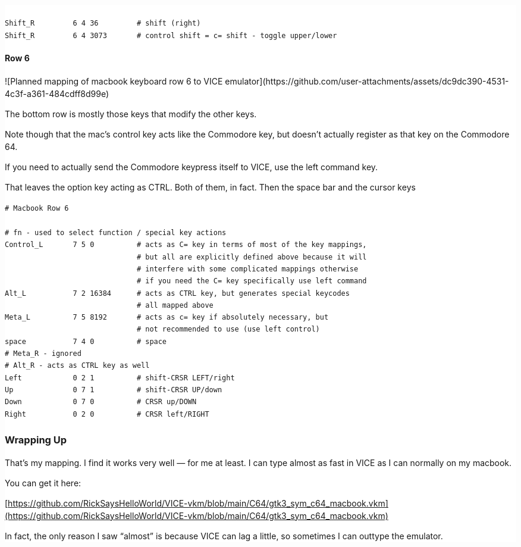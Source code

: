 ```

Shift_R         6 4 36         # shift (right)
Shift_R         6 4 3073       # control shift = c= shift - toggle upper/lower
```

#### Row 6

<span class="eimg">
![Planned mapping of macbook keyboard row 6 to VICE emulator](https://github.com/user-attachments/assets/dc9dc390-4531-4c3f-a361-484cdff8d99e)
</span>

The bottom row is mostly those keys that modify the other keys.

Note though that the mac’s control key acts like the Commodore key, but doesn’t actually register as that key on the Commodore 64.

If you need to actually send the Commodore keypress itself to VICE, use the left command key.

That leaves the option key acting as CTRL. Both of them, in fact.  Then the space bar and the cursor keys

```
# Macbook Row 6

# fn - used to select function / special key actions
Control_L       7 5 0          # acts as C= key in terms of most of the key mappings,
                               # but all are explicitly defined above because it will
                               # interfere with some complicated mappings otherwise
                               # if you need the C= key specifically use left command
Alt_L           7 2 16384      # acts as CTRL key, but generates special keycodes
                               # all mapped above
Meta_L          7 5 8192       # acts as c= key if absolutely necessary, but
                               # not recommended to use (use left control)
space           7 4 0          # space
# Meta_R - ignored
# Alt_R - acts as CTRL key as well
Left            0 2 1          # shift-CRSR LEFT/right
Up              0 7 1          # shift-CRSR UP/down
Down            0 7 0          # CRSR up/DOWN
Right           0 2 0          # CRSR left/RIGHT
```

### Wrapping Up

That’s my mapping. I find it works very well — for me at least. I can type almost as fast in VICE as I can 
normally on my macbook.

You can get it here:

[https://github.com/RickSaysHelloWorld/VICE-vkm/blob/main/C64/gtk3_sym_c64_macbook.vkm](https://github.com/RickSaysHelloWorld/VICE-vkm/blob/main/C64/gtk3_sym_c64_macbook.vkm)

In fact, the only reason I saw “almost” is because VICE can lag a little, so sometimes I can outtype the emulator.
